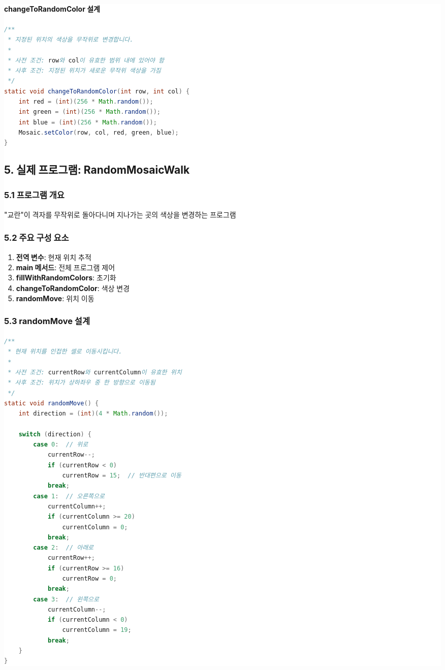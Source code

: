 #### changeToRandomColor 설계
```java
/**
 * 지정된 위치의 색상을 무작위로 변경합니다.
 * 
 * 사전 조건: row와 col이 유효한 범위 내에 있어야 함
 * 사후 조건: 지정된 위치가 새로운 무작위 색상을 가짐
 */
static void changeToRandomColor(int row, int col) {
    int red = (int)(256 * Math.random());
    int green = (int)(256 * Math.random());
    int blue = (int)(256 * Math.random());
    Mosaic.setColor(row, col, red, green, blue);
}
```

## 5. 실제 프로그램: RandomMosaicWalk

### 5.1 프로그램 개요
"교란"이 격자를 무작위로 돌아다니며 지나가는 곳의 색상을 변경하는 프로그램

### 5.2 주요 구성 요소
1. **전역 변수**: 현재 위치 추적
2. **main 메서드**: 전체 프로그램 제어
3. **fillWithRandomColors**: 초기화
4. **changeToRandomColor**: 색상 변경
5. **randomMove**: 위치 이동

### 5.3 randomMove 설계
```java
/**
 * 현재 위치를 인접한 셀로 이동시킵니다.
 * 
 * 사전 조건: currentRow와 currentColumn이 유효한 위치
 * 사후 조건: 위치가 상하좌우 중 한 방향으로 이동됨
 */
static void randomMove() {
    int direction = (int)(4 * Math.random());
    
    switch (direction) {
        case 0:  // 위로
            currentRow--;
            if (currentRow < 0) 
                currentRow = 15;  // 반대편으로 이동
            break;
        case 1:  // 오른쪽으로
            currentColumn++;
            if (currentColumn >= 20)
                currentColumn = 0;
            break;
        case 2:  // 아래로
            currentRow++;
            if (currentRow >= 16)
                currentRow = 0;
            break;
        case 3:  // 왼쪽으로
            currentColumn--;
            if (currentColumn < 0)
                currentColumn = 19;
            break;
    }
}
```